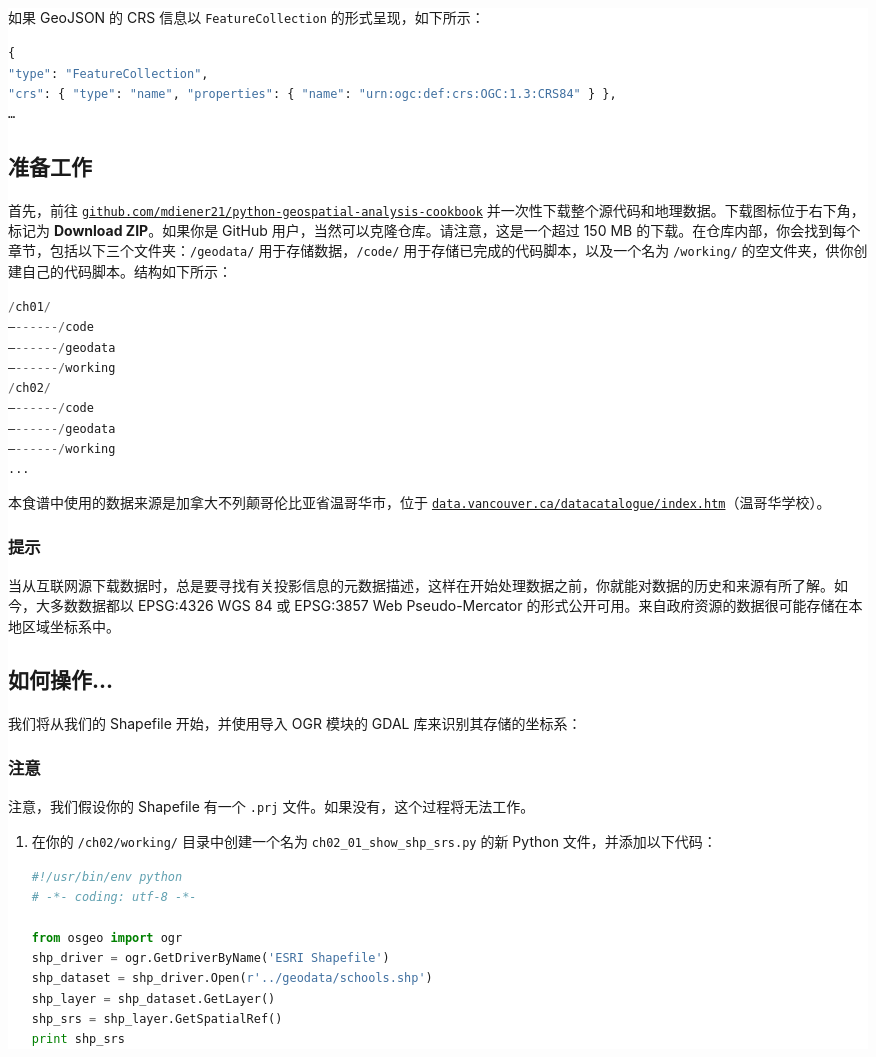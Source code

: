 如果 GeoJSON 的 CRS 信息以 `FeatureCollection` 的形式呈现，如下所示：

```py
{
"type": "FeatureCollection",
"crs": { "type": "name", "properties": { "name": "urn:ogc:def:crs:OGC:1.3:CRS84" } },
…
```

## 准备工作

首先，前往 [`github.com/mdiener21/python-geospatial-analysis-cookbook`](https://github.com/mdiener21/python-geospatial-analysis-cookbook) 并一次性下载整个源代码和地理数据。下载图标位于右下角，标记为 **Download ZIP**。如果你是 GitHub 用户，当然可以克隆仓库。请注意，这是一个超过 150 MB 的下载。在仓库内部，你会找到每个章节，包括以下三个文件夹：`/geodata/` 用于存储数据，`/code/` 用于存储已完成的代码脚本，以及一个名为 `/working/` 的空文件夹，供你创建自己的代码脚本。结构如下所示：

```py
/ch01/
–------/code
–------/geodata
–------/working
/ch02/
–------/code
–------/geodata
–------/working
...
```

本食谱中使用的数据来源是加拿大不列颠哥伦比亚省温哥华市，位于 [`data.vancouver.ca/datacatalogue/index.htm`](http://data.vancouver.ca/datacatalogue/index.htm)（温哥华学校）。

### 提示

当从互联网源下载数据时，总是要寻找有关投影信息的元数据描述，这样在开始处理数据之前，你就能对数据的历史和来源有所了解。如今，大多数数据都以 EPSG:4326 WGS 84 或 EPSG:3857 Web Pseudo-Mercator 的形式公开可用。来自政府资源的数据很可能存储在本地区域坐标系中。

## 如何操作...

我们将从我们的 Shapefile 开始，并使用导入 OGR 模块的 GDAL 库来识别其存储的坐标系：

### 注意

注意，我们假设你的 Shapefile 有一个 `.prj` 文件。如果没有，这个过程将无法工作。

1.  在你的 `/ch02/working/` 目录中创建一个名为 `ch02_01_show_shp_srs.py` 的新 Python 文件，并添加以下代码：

    ```py
    #!/usr/bin/env python
    # -*- coding: utf-8 -*-

    from osgeo import ogr
    shp_driver = ogr.GetDriverByName('ESRI Shapefile')
    shp_dataset = shp_driver.Open(r'../geodata/schools.shp')
    shp_layer = shp_dataset.GetLayer()
    shp_srs = shp_layer.GetSpatialRef()
    print shp_srs
    ```
